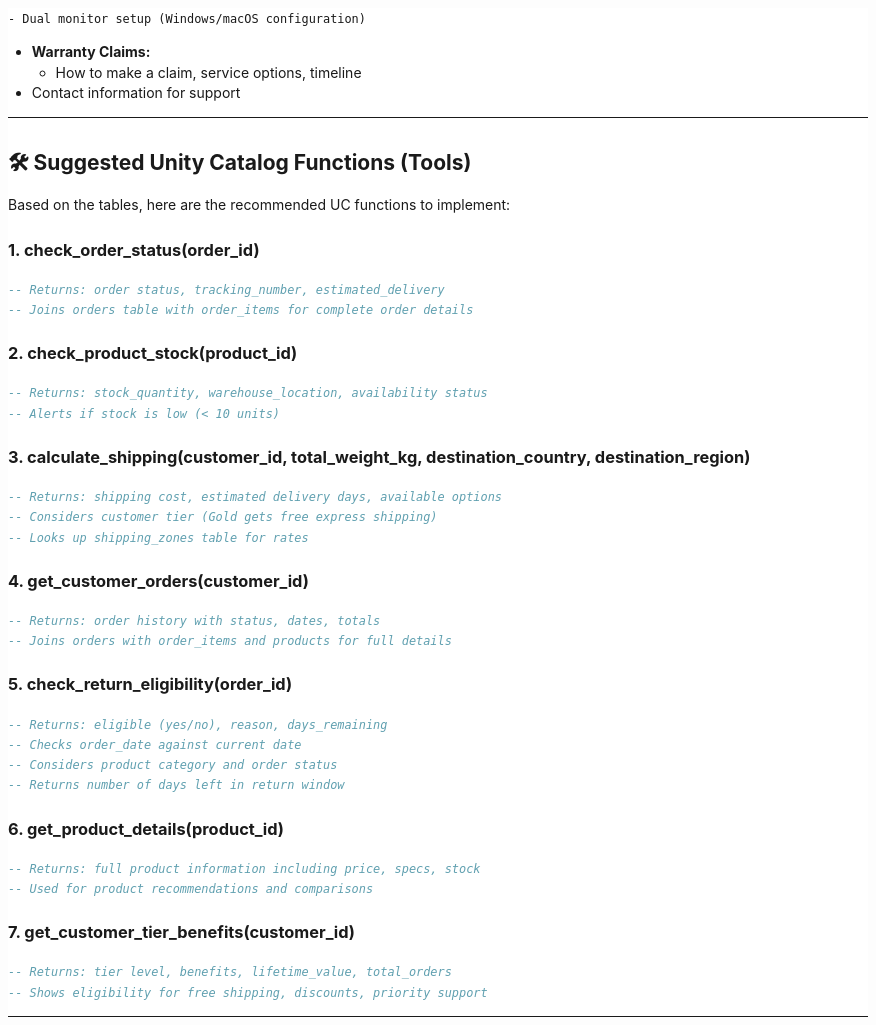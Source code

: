     - Dual monitor setup (Windows/macOS configuration)
  - **Warranty Claims:**
    - How to make a claim, service options, timeline
  - Contact information for support

---

## 🛠️ Suggested Unity Catalog Functions (Tools)

Based on the tables, here are the recommended UC functions to implement:

### 1. **check_order_status(order_id)**
```sql
-- Returns: order status, tracking_number, estimated_delivery
-- Joins orders table with order_items for complete order details
```

### 2. **check_product_stock(product_id)**
```sql
-- Returns: stock_quantity, warehouse_location, availability status
-- Alerts if stock is low (< 10 units)
```

### 3. **calculate_shipping(customer_id, total_weight_kg, destination_country, destination_region)**
```sql
-- Returns: shipping cost, estimated delivery days, available options
-- Considers customer tier (Gold gets free express shipping)
-- Looks up shipping_zones table for rates
```

### 4. **get_customer_orders(customer_id)**
```sql
-- Returns: order history with status, dates, totals
-- Joins orders with order_items and products for full details
```

### 5. **check_return_eligibility(order_id)**
```sql
-- Returns: eligible (yes/no), reason, days_remaining
-- Checks order_date against current date
-- Considers product category and order status
-- Returns number of days left in return window
```

### 6. **get_product_details(product_id)**
```sql
-- Returns: full product information including price, specs, stock
-- Used for product recommendations and comparisons
```

### 7. **get_customer_tier_benefits(customer_id)**
```sql
-- Returns: tier level, benefits, lifetime_value, total_orders
-- Shows eligibility for free shipping, discounts, priority support
```

---